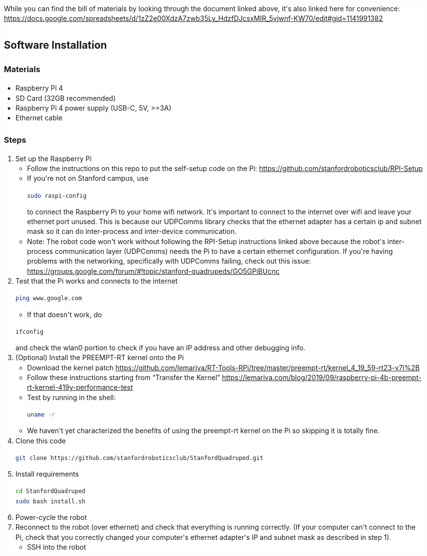 While you can find the bill of materials by looking through the document linked above, it's also linked here for convenience: https://docs.google.com/spreadsheets/d/1zZ2e00XdzA7zwb35Ly_HdzfDJcsxMIR_5vjwnf-KW70/edit#gid=1141991382 


## Software Installation
### Materials
- Raspberry Pi 4
- SD Card (32GB recommended)
- Raspberry Pi 4 power supply (USB-C, 5V, >=3A)
- Ethernet cable

### Steps
1. Set up the Raspberry Pi
    - Follow the instructions on this repo to put the self-setup code on the Pi: https://github.com/stanfordroboticsclub/RPI-Setup
    - If you're not on Stanford campus, use 
        ```bash
        sudo raspi-config
        ```
        to connect the Raspberry Pi to your home wifi network. It's important to connect to the internet over wifi and leave your ethernet port unused. This is because our UDPComms library checks that the ethernet adapter has a certain ip and subnet mask so it can do inter-process and inter-device communication.
    - Note: The robot code won't work without following the RPI-Setup instructions linked above because the robot's inter-process communication layer (UDPComms) needs the Pi to have a certain ethernet configuration. If you're having problems with the networking, specifically with UDPComms failing, check out this issue: https://groups.google.com/forum/#!topic/stanford-quadrupeds/GO5GPiBUcnc
2. Test that the Pi works and connects to the internet
    ```bash
    ping www.google.com
    ```
    - If that doesn't work, do
    ```bash
    ifconfig
    ```
    and check the wlan0 portion to check if you have an IP address and other debugging info. 
3. (Optional) Install the PREEMPT-RT kernel onto the Pi
    - Download the kernel patch https://github.com/lemariva/RT-Tools-RPi/tree/master/preempt-rt/kernel_4_19_59-rt23-v7l%2B
    - Follow these instructions starting from “Transfer the Kernel” https://lemariva.com/blog/2019/09/raspberry-pi-4b-preempt-rt-kernel-419y-performance-test
    - Test by running in the shell:
        ```bash
        uname -r
        ```
    - We haven't yet characterized the benefits of using the preempt-rt kernel on the Pi so skipping it is totally fine.
4. Clone this code
    ```bash
    git clone https://github.com/stanfordroboticsclub/StanfordQuadruped.git
    ```
5. Install requirements
    ```bash
    cd StanfordQuadruped
    sudo bash install.sh
    ```
6. Power-cycle the robot
7. Reconnect to the robot (over ethernet) and check that everything is running correctly. (If your computer can't connect to the Pi, check that you correctly changed your computer's ethernet adapter's IP and subnet mask as described in step 1). 
    - SSH into the robot